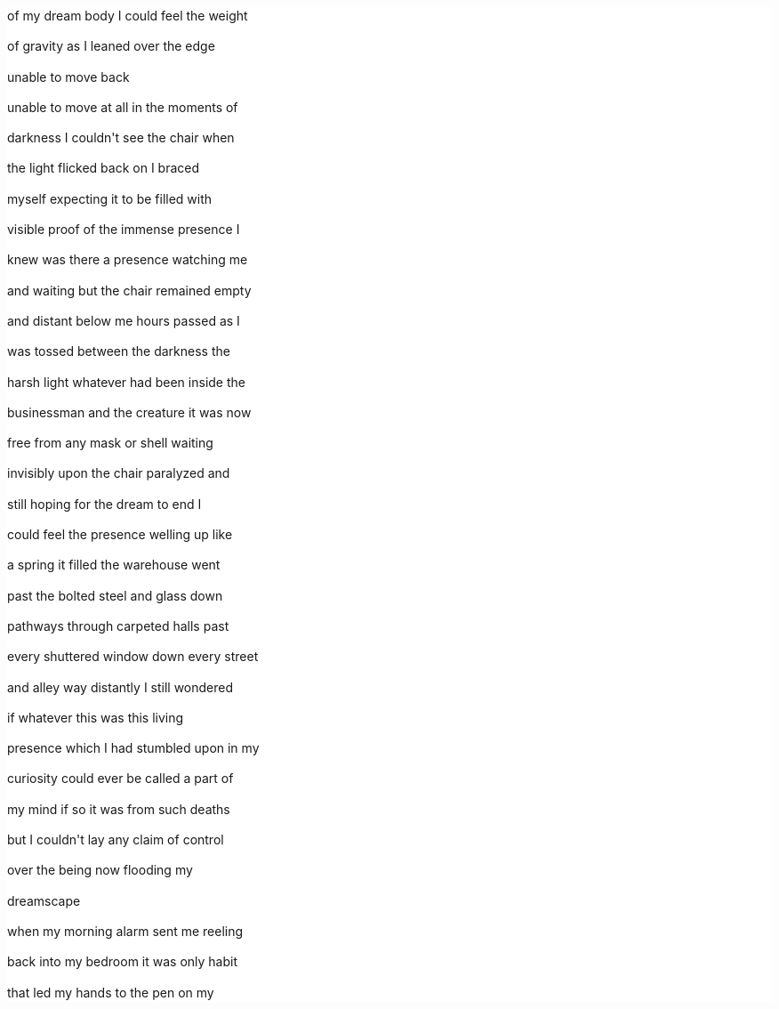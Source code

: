 of my dream body I could feel the weight

of gravity as I leaned over the edge

unable to move back

unable to move at all in the moments of

darkness I couldn't see the chair when

the light flicked back on I braced

myself expecting it to be filled with

visible proof of the immense presence I

knew was there a presence watching me

and waiting but the chair remained empty

and distant below me hours passed as I

was tossed between the darkness the

harsh light whatever had been inside the

businessman and the creature it was now

free from any mask or shell waiting

invisibly upon the chair paralyzed and

still hoping for the dream to end I

could feel the presence welling up like

a spring it filled the warehouse went

past the bolted steel and glass down

pathways through carpeted halls past

every shuttered window down every street

and alley way distantly I still wondered

if whatever this was this living

presence which I had stumbled upon in my

curiosity could ever be called a part of

my mind if so it was from such deaths

but I couldn't lay any claim of control

over the being now flooding my

dreamscape

when my morning alarm sent me reeling

back into my bedroom it was only habit

that led my hands to the pen on my
